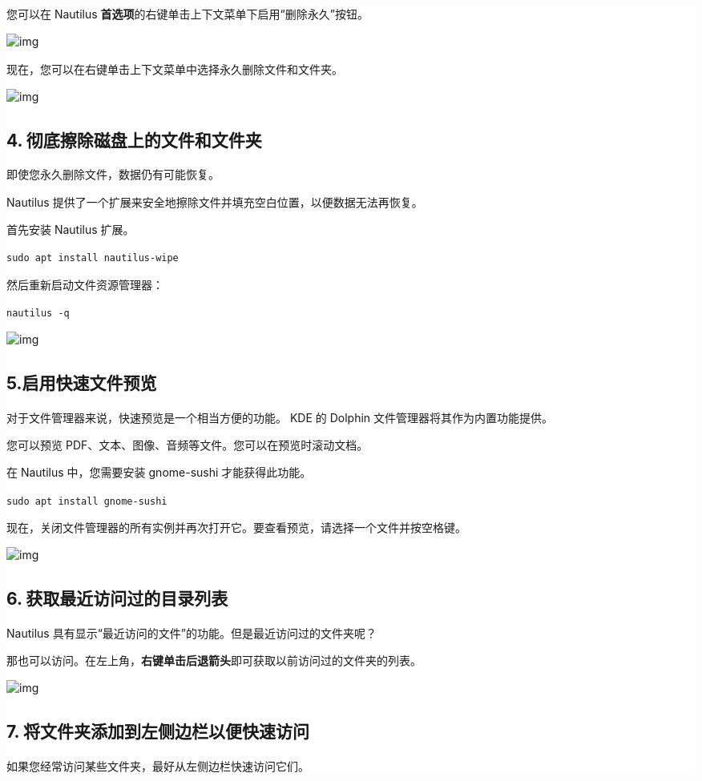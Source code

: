 您可以在 Nautilus **首选项**的右键单击上下文菜单下启用“删除永久”按钮。

![img](https://cn.linux-console.net/common-images/nautilus-tips-tweaks/Delete-option-in-nautilus-preferences.png)

现在，您可以在右键单击上下文菜单中选择永久删除文件和文件夹。

![img](https://cn.linux-console.net/common-images/nautilus-tips-tweaks/Delete-option-under-right-click-context-menu.png)

## 4. 彻底擦除磁盘上的文件和文件夹

即使您永久删除文件，数据仍有可能恢复。

Nautilus 提供了一个扩展来安全地擦除文件并填充空白位置，以便数据无法再恢复。

首先安装 Nautilus 扩展。

```undefined
sudo apt install nautilus-wipe
```

然后重新启动文件资源管理器：

```undefined
nautilus -q
```

![img](https://cn.linux-console.net/common-images/nautilus-tips-tweaks/Secure-wipe-in-nautilus.png)

## 5.启用快速文件预览

对于文件管理器来说，快速预览是一个相当方便的功能。 KDE 的 Dolphin 文件管理器将其作为内置功能提供。

您可以预览 PDF、文本、图像、音频等文件。您可以在预览时滚动文档。

在 Nautilus 中，您需要安装 gnome-sushi 才能获得此功能。

```undefined
sudo apt install gnome-sushi
```

现在，关闭文件管理器的所有实例并再次打开它。要查看预览，请选择一个文件并按空格键。

![img](https://cn.linux-console.net/common-images/nautilus-tips-tweaks/preview-files-in-nautilus-using-gnome-sushi.png)

## 6. 获取最近访问过的目录列表

Nautilus 具有显示“最近访问的文件”的功能。但是最近访问过的文件夹呢？

那也可以访问。在左上角，**右键单击后退箭头**即可获取以前访问过的文件夹的列表。

![img](https://cn.linux-console.net/common-images/nautilus-tips-tweaks/List-of-directories-visited.png)

## 7. 将文件夹添加到左侧边栏以便快速访问

如果您经常访问某些文件夹，最好从左侧边栏快速访问它们。
